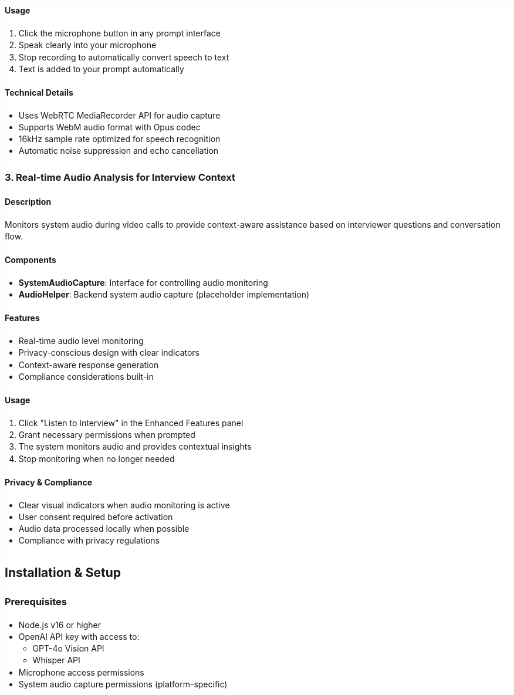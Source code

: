 #### Usage
1. Click the microphone button in any prompt interface
2. Speak clearly into your microphone
3. Stop recording to automatically convert speech to text
4. Text is added to your prompt automatically

#### Technical Details
- Uses WebRTC MediaRecorder API for audio capture
- Supports WebM audio format with Opus codec
- 16kHz sample rate optimized for speech recognition
- Automatic noise suppression and echo cancellation

### 3. Real-time Audio Analysis for Interview Context

#### Description
Monitors system audio during video calls to provide context-aware assistance based on interviewer questions and conversation flow.

#### Components
- **SystemAudioCapture**: Interface for controlling audio monitoring
- **AudioHelper**: Backend system audio capture (placeholder implementation)

#### Features
- Real-time audio level monitoring
- Privacy-conscious design with clear indicators
- Context-aware response generation
- Compliance considerations built-in

#### Usage
1. Click "Listen to Interview" in the Enhanced Features panel
2. Grant necessary permissions when prompted
3. The system monitors audio and provides contextual insights
4. Stop monitoring when no longer needed

#### Privacy & Compliance
- Clear visual indicators when audio monitoring is active
- User consent required before activation
- Audio data processed locally when possible
- Compliance with privacy regulations

## Installation & Setup

### Prerequisites
- Node.js v16 or higher
- OpenAI API key with access to:
  - GPT-4o Vision API
  - Whisper API
- Microphone access permissions
- System audio capture permissions (platform-specific)
